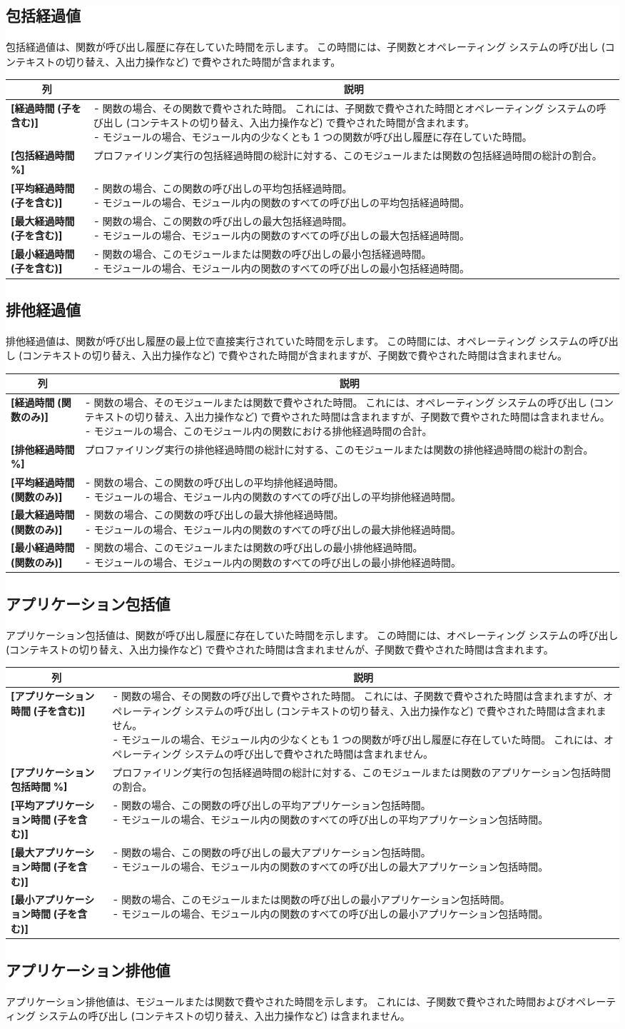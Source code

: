 ## 包括経過値  
 包括経過値は、関数が呼び出し履歴に存在していた時間を示します。  この時間には、子関数とオペレーティング システムの呼び出し \(コンテキストの切り替え、入出力操作など\) で費やされた時間が含まれます。  
  
|列|説明|  
|-------|--------|  
|**\[経過時間 \(子を含む\)\]**|-   関数の場合、その関数で費やされた時間。  これには、子関数で費やされた時間とオペレーティング システムの呼び出し \(コンテキストの切り替え、入出力操作など\) で費やされた時間が含まれます。<br />-   モジュールの場合、モジュール内の少なくとも 1 つの関数が呼び出し履歴に存在していた時間。|  
|**\[包括経過時間 %\]**|プロファイリング実行の包括経過時間の総計に対する、このモジュールまたは関数の包括経過時間の総計の割合。|  
|**\[平均経過時間 \(子を含む\)\]**|-   関数の場合、この関数の呼び出しの平均包括経過時間。<br />-   モジュールの場合、モジュール内の関数のすべての呼び出しの平均包括経過時間。|  
|**\[最大経過時間 \(子を含む\)\]**|-   関数の場合、この関数の呼び出しの最大包括経過時間。<br />-   モジュールの場合、モジュール内の関数のすべての呼び出しの最大包括経過時間。|  
|**\[最小経過時間 \(子を含む\)\]**|-   関数の場合、このモジュールまたは関数の呼び出しの最小包括経過時間。<br />-   モジュールの場合、モジュール内の関数のすべての呼び出しの最小包括経過時間。|  
  
## 排他経過値  
 排他経過値は、関数が呼び出し履歴の最上位で直接実行されていた時間を示します。  この時間には、オペレーティング システムの呼び出し \(コンテキストの切り替え、入出力操作など\) で費やされた時間が含まれますが、子関数で費やされた時間は含まれません。  
  
|列|説明|  
|-------|--------|  
|**\[経過時間 \(関数のみ\)\]**|-   関数の場合、そのモジュールまたは関数で費やされた時間。  これには、オペレーティング システムの呼び出し \(コンテキストの切り替え、入出力操作など\) で費やされた時間は含まれますが、子関数で費やされた時間は含まれません。<br />-   モジュールの場合、このモジュール内の関数における排他経過時間の合計。|  
|**\[排他経過時間 %\]**|プロファイリング実行の排他経過時間の総計に対する、このモジュールまたは関数の排他経過時間の総計の割合。|  
|**\[平均経過時間 \(関数のみ\)\]**|-   関数の場合、この関数の呼び出しの平均排他経過時間。<br />-   モジュールの場合、モジュール内の関数のすべての呼び出しの平均排他経過時間。|  
|**\[最大経過時間 \(関数のみ\)\]**|-   関数の場合、この関数の呼び出しの最大排他経過時間。<br />-   モジュールの場合、モジュール内の関数のすべての呼び出しの最大排他経過時間。|  
|**\[最小経過時間 \(関数のみ\)\]**|-   関数の場合、このモジュールまたは関数の呼び出しの最小排他経過時間。<br />-   モジュールの場合、モジュール内の関数のすべての呼び出しの最小排他経過時間。|  
  
## アプリケーション包括値  
 アプリケーション包括値は、関数が呼び出し履歴に存在していた時間を示します。  この時間には、オペレーティング システムの呼び出し \(コンテキストの切り替え、入出力操作など\) で費やされた時間は含まれませんが、子関数で費やされた時間は含まれます。  
  
|列|説明|  
|-------|--------|  
|**\[アプリケーション時間 \(子を含む\)\]**|-   関数の場合、その関数の呼び出しで費やされた時間。  これには、子関数で費やされた時間は含まれますが、オペレーティング システムの呼び出し \(コンテキストの切り替え、入出力操作など\) で費やされた時間は含まれません。<br />-   モジュールの場合、モジュール内の少なくとも 1 つの関数が呼び出し履歴に存在していた時間。  これには、オペレーティング システムの呼び出しで費やされた時間は含まれません。|  
|**\[アプリケーション包括時間 %\]**|プロファイリング実行の包括経過時間の総計に対する、このモジュールまたは関数のアプリケーション包括時間の割合。|  
|**\[平均アプリケーション時間 \(子を含む\)\]**|-   関数の場合、この関数の呼び出しの平均アプリケーション包括時間。<br />-   モジュールの場合、モジュール内の関数のすべての呼び出しの平均アプリケーション包括時間。|  
|**\[最大アプリケーション時間 \(子を含む\)\]**|-   関数の場合、この関数の呼び出しの最大アプリケーション包括時間。<br />-   モジュールの場合、モジュール内の関数のすべての呼び出しの最大アプリケーション包括時間。|  
|**\[最小アプリケーション時間 \(子を含む\)\]**|-   関数の場合、このモジュールまたは関数の呼び出しの最小アプリケーション包括時間。<br />-   モジュールの場合、モジュール内の関数のすべての呼び出しの最小アプリケーション包括時間。|  
  
## アプリケーション排他値  
 アプリケーション排他値は、モジュールまたは関数で費やされた時間を示します。  これには、子関数で費やされた時間およびオペレーティング システムの呼び出し \(コンテキストの切り替え、入出力操作など\) は含まれません。  
  